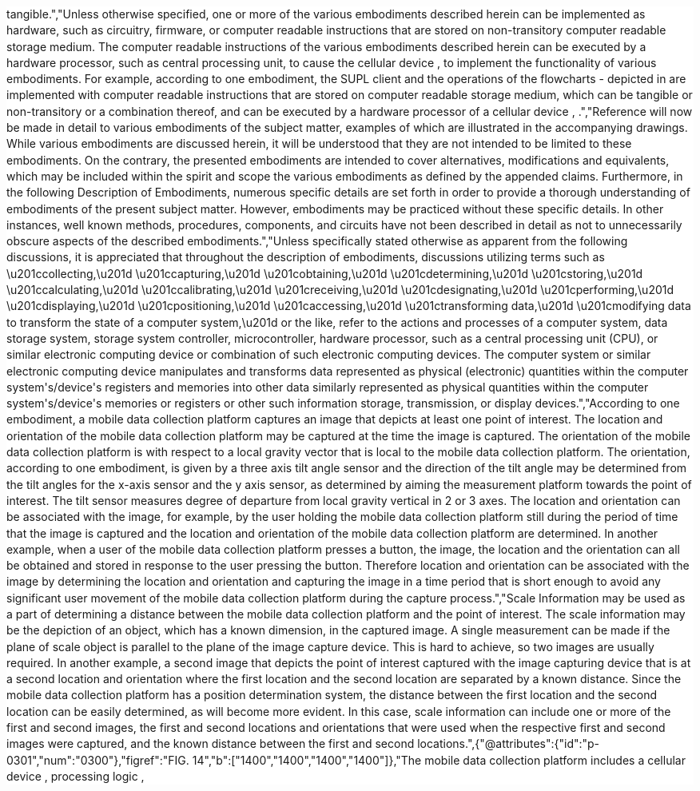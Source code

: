 tangible.","Unless otherwise specified, one or more of the various embodiments described herein can be implemented as hardware, such as circuitry, firmware, or computer readable instructions that are stored on non-transitory computer readable storage medium. The computer readable instructions of the various embodiments described herein can be executed by a hardware processor, such as central processing unit, to cause the cellular device ,  to implement the functionality of various embodiments. For example, according to one embodiment, the SUPL client  and the operations of the flowcharts - depicted in  are implemented with computer readable instructions that are stored on computer readable storage medium, which can be tangible or non-transitory or a combination thereof, and can be executed by a hardware processor  of a cellular device , .","Reference will now be made in detail to various embodiments of the subject matter, examples of which are illustrated in the accompanying drawings. While various embodiments are discussed herein, it will be understood that they are not intended to be limited to these embodiments. On the contrary, the presented embodiments are intended to cover alternatives, modifications and equivalents, which may be included within the spirit and scope the various embodiments as defined by the appended claims. Furthermore, in the following Description of Embodiments, numerous specific details are set forth in order to provide a thorough understanding of embodiments of the present subject matter. However, embodiments may be practiced without these specific details. In other instances, well known methods, procedures, components, and circuits have not been described in detail as not to unnecessarily obscure aspects of the described embodiments.","Unless specifically stated otherwise as apparent from the following discussions, it is appreciated that throughout the description of embodiments, discussions utilizing terms such as \u201ccollecting,\u201d \u201ccapturing,\u201d \u201cobtaining,\u201d \u201cdetermining,\u201d \u201cstoring,\u201d \u201ccalculating,\u201d \u201ccalibrating,\u201d \u201creceiving,\u201d \u201cdesignating,\u201d \u201cperforming,\u201d \u201cdisplaying,\u201d \u201cpositioning,\u201d \u201caccessing,\u201d \u201ctransforming data,\u201d \u201cmodifying data to transform the state of a computer system,\u201d or the like, refer to the actions and processes of a computer system, data storage system, storage system controller, microcontroller, hardware processor, such as a central processing unit (CPU), or similar electronic computing device or combination of such electronic computing devices. The computer system or similar electronic computing device manipulates and transforms data represented as physical (electronic) quantities within the computer system's\/device's registers and memories into other data similarly represented as physical quantities within the computer system's\/device's memories or registers or other such information storage, transmission, or display devices.","According to one embodiment, a mobile data collection platform captures an image that depicts at least one point of interest. The location and orientation of the mobile data collection platform may be captured at the time the image is captured. The orientation of the mobile data collection platform is with respect to a local gravity vector that is local to the mobile data collection platform. The orientation, according to one embodiment, is given by a three axis tilt angle sensor and the direction of the tilt angle may be determined from the tilt angles for the x-axis sensor and the y axis sensor, as determined by aiming the measurement platform towards the point of interest. The tilt sensor measures degree of departure from local gravity vertical in 2 or 3 axes. The location and orientation can be associated with the image, for example, by the user holding the mobile data collection platform still during the period of time that the image is captured and the location and orientation of the mobile data collection platform are determined. In another example, when a user of the mobile data collection platform presses a button, the image, the location and the orientation can all be obtained and stored in response to the user pressing the button. Therefore location and orientation can be associated with the image by determining the location and orientation and capturing the image in a time period that is short enough to avoid any significant user movement of the mobile data collection platform during the capture process.","Scale Information may be used as a part of determining a distance between the mobile data collection platform and the point of interest. The scale information may be the depiction of an object, which has a known dimension, in the captured image. A single measurement can be made if the plane of scale object is parallel to the plane of the image capture device. This is hard to achieve, so two images are usually required. In another example, a second image that depicts the point of interest captured with the image capturing device that is at a second location and orientation where the first location and the second location are separated by a known distance. Since the mobile data collection platform has a position determination system, the distance between the first location and the second location can be easily determined, as will become more evident. In this case, scale information can include one or more of the first and second images, the first and second locations and orientations that were used when the respective first and second images were captured, and the known distance between the first and second locations.",{"@attributes":{"id":"p-0301","num":"0300"},"figref":"FIG. 14","b":["1400","1400","1400","1400"]},"The mobile data collection platform  includes a cellular device , processing logic ,
